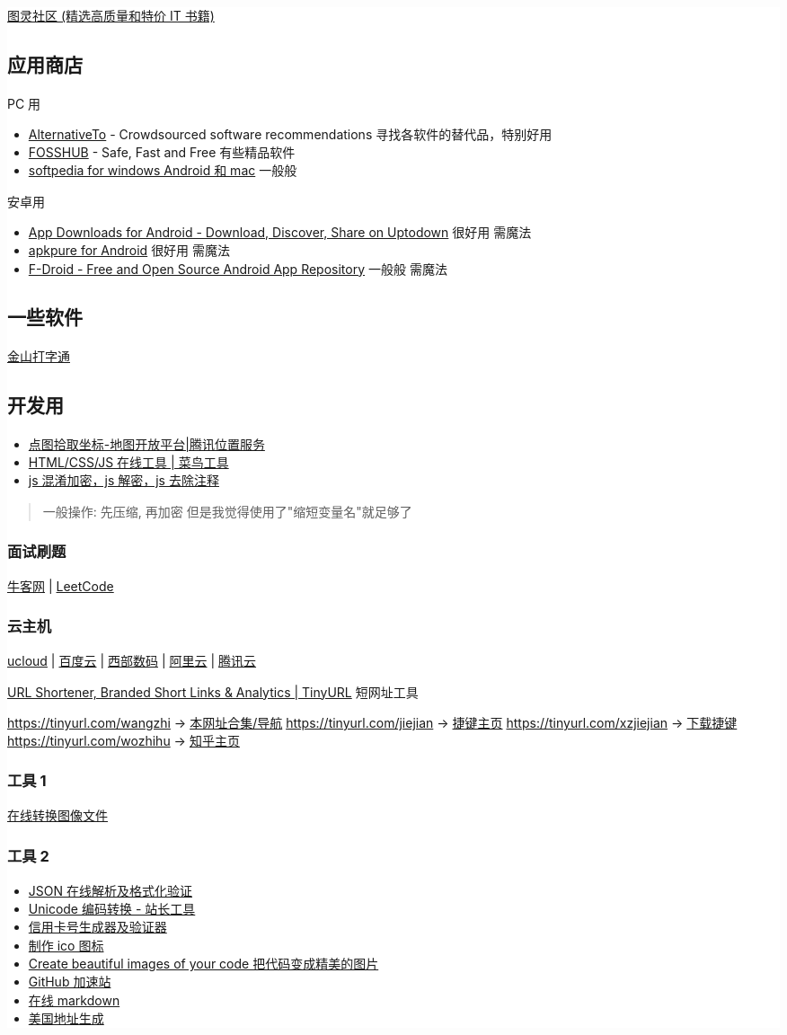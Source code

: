 [图灵社区 (精选高质量和特价 IT 书籍)](https://www.ituring.com.cn)

## 应用商店

PC 用

* [AlternativeTo](https://alternativeto.net) - Crowdsourced software recommendations 寻找各软件的替代品，特别好用
* [FOSSHUB](https://www.fosshub.com) - Safe, Fast and Free 有些精品软件
* [softpedia for windows Android 和 mac](https://www.softpedia.com) 一般般

安卓用

* [App Downloads for Android - Download, Discover, Share on Uptodown](https://en.uptodown.com) 很好用 需魔法
* [apkpure for Android](https://apkpure.com/cn) 很好用 需魔法
* [F-Droid - Free and Open Source Android App Repository](https://f-droid.org/zh_Hans) 一般般 需魔法

## 一些软件

[金山打字通](https://www.51dzt.com)

## 开发用

* [点图拾取坐标-地图开放平台|腾讯位置服务](https://lbs.qq.com/getPoint)
* [HTML/CSS/JS 在线工具 | 菜鸟工具](https://c.runoob.com/front-end/61)
* [js 混淆加密，js 解密，js 去除注释](https://www.sojson.com/js.html)

> 一般操作: 先压缩, 再加密
但是我觉得使用了"缩短变量名"就足够了

### 面试刷题

[牛客网](https://www.nowcoder.com/interview/ai/index) | [LeetCode](https://leetcode-cn.com)

### 云主机

[ucloud](https://www.ucloud.cn) | [百度云](https://cloud.baidu.com) | [西部数码](https://www.west.cn) | [阿里云](https://www.aliyun.com/product/ecs) | [腾讯云](https://buy.cloud.tencent.com/cvm)

[URL Shortener, Branded Short Links & Analytics | TinyURL](https://tinyurl.com) 短网址工具

https://tinyurl.com/wangzhi -> [本网址合集/导航](https://blog.feipig.fun/zh-cn/d0f14ad08d8a/#%E6%8A%80%E6%9C%AF%E5%8D%9A%E5%AE%A2)
https://tinyurl.com/jiejian -> [捷键主页](https://atomgit.com/acc8226/jiejian)
https://tinyurl.com/xzjiejian -> [下载捷键](https://share.feijipan.com/s/bAAKufr3)
https://tinyurl.com/wozhihu -> [知乎主页](https://www.zhihu.com/people/acc8226)

### 工具 1

[在线转换图像文件](https://www.aconvert.com/cn/image)

### 工具 2

* [JSON 在线解析及格式化验证](https://www.json.cn)
* [Unicode 编码转换 - 站长工具](https://tool.chinaz.com/tools/unicode.aspx)
* [信用卡号生成器及验证器](http://www.toolla.com/CreditCard)
* [制作 ico 图标](https://www.bitbug.net)
* [Create beautiful images of your code 把代码变成精美的图片](https://ray.so)
* [GitHub 加速站](https://www.7ed.net/gitmirror/hub.html)
* [在线 markdown](https://tool.lu/markdown)
* [美国地址生成](https://www.haoweichi.com)
